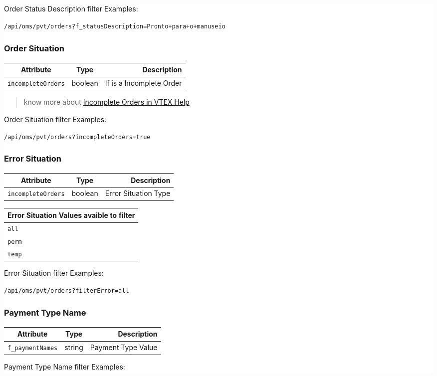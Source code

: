 Order Status Description filter Examples:

	/api/oms/pvt/orders?f_statusDescription=Pronto+para+o+manuseio





### Order Situation

| Attribute    | Type      | Description |
| ------------ |:---------:| -----------:|
| `incompleteOrders` | boolean | If is a Incomplete Order  |


> know more about [Incomplete Orders in VTEX Help](https://help.vtex.com/en/tutorial/understanding-incomplete-orders)

Order Situation filter Examples:

	/api/oms/pvt/orders?incompleteOrders=true





### Error Situation

| Attribute    | Type      | Description |
| ------------ |:---------:| -----------:|
| `incompleteOrders` | boolean | Error Situation Type  |



| Error Situation Values avaible to filter |
| ------- |
| `all` | 
| `perm` | 
| `temp` |  


Error Situation filter Examples:

	/api/oms/pvt/orders?filterError=all






### Payment Type Name

| Attribute    | Type      | Description |
| ------------ |:---------:| -----------:|
| `f_paymentNames` | string | Payment Type Value  |



Payment Type Name filter Examples:
